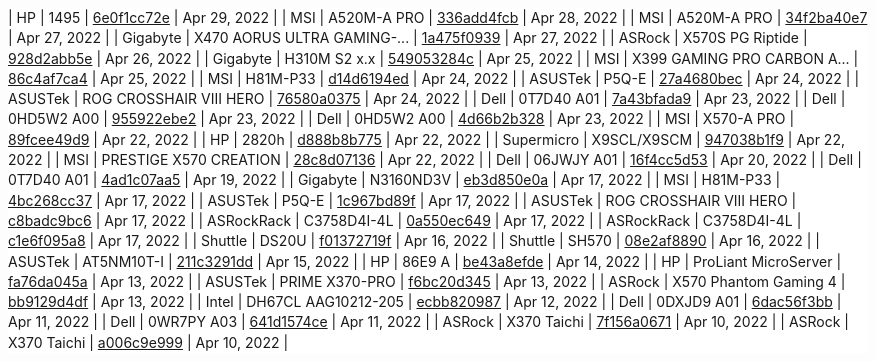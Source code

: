 | HP            | 1495                        | [6e0f1cc72e](https://bsd-hardware.info/?probe=6e0f1cc72e) | Apr 29, 2022 |
| MSI           | A520M-A PRO                 | [336add4fcb](https://bsd-hardware.info/?probe=336add4fcb) | Apr 28, 2022 |
| MSI           | A520M-A PRO                 | [34f2ba40e7](https://bsd-hardware.info/?probe=34f2ba40e7) | Apr 27, 2022 |
| Gigabyte      | X470 AORUS ULTRA GAMING-... | [1a475f0939](https://bsd-hardware.info/?probe=1a475f0939) | Apr 27, 2022 |
| ASRock        | X570S PG Riptide            | [928d2abb5e](https://bsd-hardware.info/?probe=928d2abb5e) | Apr 26, 2022 |
| Gigabyte      | H310M S2 x.x                | [549053284c](https://bsd-hardware.info/?probe=549053284c) | Apr 25, 2022 |
| MSI           | X399 GAMING PRO CARBON A... | [86c4af7ca4](https://bsd-hardware.info/?probe=86c4af7ca4) | Apr 25, 2022 |
| MSI           | H81M-P33                    | [d14d6194ed](https://bsd-hardware.info/?probe=d14d6194ed) | Apr 24, 2022 |
| ASUSTek       | P5Q-E                       | [27a4680bec](https://bsd-hardware.info/?probe=27a4680bec) | Apr 24, 2022 |
| ASUSTek       | ROG CROSSHAIR VIII HERO     | [76580a0375](https://bsd-hardware.info/?probe=76580a0375) | Apr 24, 2022 |
| Dell          | 0T7D40 A01                  | [7a43bfada9](https://bsd-hardware.info/?probe=7a43bfada9) | Apr 23, 2022 |
| Dell          | 0HD5W2 A00                  | [955922ebe2](https://bsd-hardware.info/?probe=955922ebe2) | Apr 23, 2022 |
| Dell          | 0HD5W2 A00                  | [4d66b2b328](https://bsd-hardware.info/?probe=4d66b2b328) | Apr 23, 2022 |
| MSI           | X570-A PRO                  | [89fcee49d9](https://bsd-hardware.info/?probe=89fcee49d9) | Apr 22, 2022 |
| HP            | 2820h                       | [d888b8b775](https://bsd-hardware.info/?probe=d888b8b775) | Apr 22, 2022 |
| Supermicro    | X9SCL/X9SCM                 | [947038b1f9](https://bsd-hardware.info/?probe=947038b1f9) | Apr 22, 2022 |
| MSI           | PRESTIGE X570 CREATION      | [28c8d07136](https://bsd-hardware.info/?probe=28c8d07136) | Apr 22, 2022 |
| Dell          | 06JWJY A01                  | [16f4cc5d53](https://bsd-hardware.info/?probe=16f4cc5d53) | Apr 20, 2022 |
| Dell          | 0T7D40 A01                  | [4ad1c07aa5](https://bsd-hardware.info/?probe=4ad1c07aa5) | Apr 19, 2022 |
| Gigabyte      | N3160ND3V                   | [eb3d850e0a](https://bsd-hardware.info/?probe=eb3d850e0a) | Apr 17, 2022 |
| MSI           | H81M-P33                    | [4bc268cc37](https://bsd-hardware.info/?probe=4bc268cc37) | Apr 17, 2022 |
| ASUSTek       | P5Q-E                       | [1c967bd89f](https://bsd-hardware.info/?probe=1c967bd89f) | Apr 17, 2022 |
| ASUSTek       | ROG CROSSHAIR VIII HERO     | [c8badc9bc6](https://bsd-hardware.info/?probe=c8badc9bc6) | Apr 17, 2022 |
| ASRockRack    | C3758D4I-4L                 | [0a550ec649](https://bsd-hardware.info/?probe=0a550ec649) | Apr 17, 2022 |
| ASRockRack    | C3758D4I-4L                 | [c1e6f095a8](https://bsd-hardware.info/?probe=c1e6f095a8) | Apr 17, 2022 |
| Shuttle       | DS20U                       | [f01372719f](https://bsd-hardware.info/?probe=f01372719f) | Apr 16, 2022 |
| Shuttle       | SH570                       | [08e2af8890](https://bsd-hardware.info/?probe=08e2af8890) | Apr 16, 2022 |
| ASUSTek       | AT5NM10T-I                  | [211c3291dd](https://bsd-hardware.info/?probe=211c3291dd) | Apr 15, 2022 |
| HP            | 86E9 A                      | [be43a8efde](https://bsd-hardware.info/?probe=be43a8efde) | Apr 14, 2022 |
| HP            | ProLiant MicroServer        | [fa76da045a](https://bsd-hardware.info/?probe=fa76da045a) | Apr 13, 2022 |
| ASUSTek       | PRIME X370-PRO              | [f6bc20d345](https://bsd-hardware.info/?probe=f6bc20d345) | Apr 13, 2022 |
| ASRock        | X570 Phantom Gaming 4       | [bb9129d4df](https://bsd-hardware.info/?probe=bb9129d4df) | Apr 13, 2022 |
| Intel         | DH67CL AAG10212-205         | [ecbb820987](https://bsd-hardware.info/?probe=ecbb820987) | Apr 12, 2022 |
| Dell          | 0DXJD9 A01                  | [6dac56f3bb](https://bsd-hardware.info/?probe=6dac56f3bb) | Apr 11, 2022 |
| Dell          | 0WR7PY A03                  | [641d1574ce](https://bsd-hardware.info/?probe=641d1574ce) | Apr 11, 2022 |
| ASRock        | X370 Taichi                 | [7f156a0671](https://bsd-hardware.info/?probe=7f156a0671) | Apr 10, 2022 |
| ASRock        | X370 Taichi                 | [a006c9e999](https://bsd-hardware.info/?probe=a006c9e999) | Apr 10, 2022 |